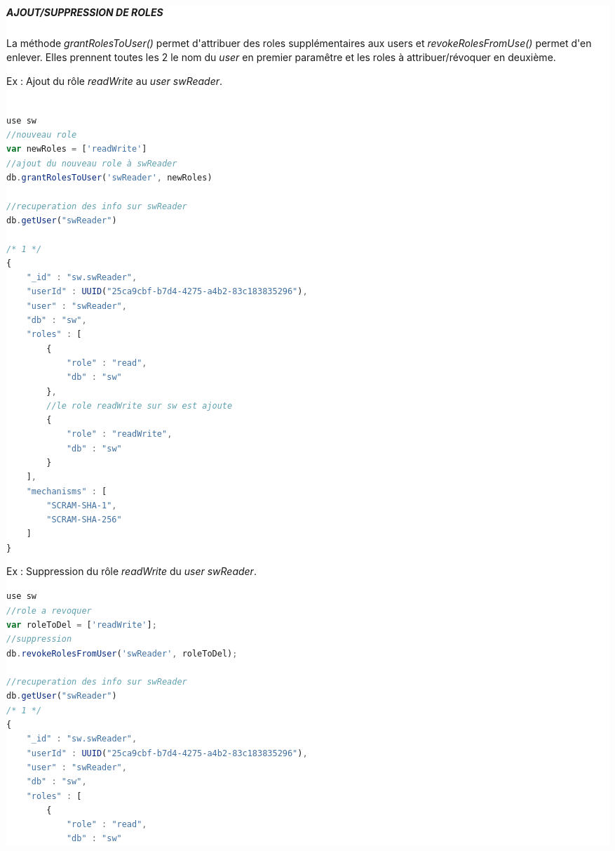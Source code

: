 ##### AJOUT/SUPPRESSION DE ROLES

La méthode _grantRolesToUser()_ permet d'attribuer des roles supplémentaires aux users et _revokeRolesFromUse()_ permet d'en enlever.
Elles prennent toutes les 2 le nom du _user_ en premier paramêtre et les roles à attribuer/révoquer en deuxième.

Ex : Ajout du rôle _readWrite_ au _user_ _swReader_.

```javascript

use sw
//nouveau role
var newRoles = ['readWrite']
//ajout du nouveau role à swReader
db.grantRolesToUser('swReader', newRoles)

//recuperation des info sur swReader
db.getUser("swReader")

/* 1 */
{
    "_id" : "sw.swReader",
    "userId" : UUID("25ca9cbf-b7d4-4275-a4b2-83c183835296"),
    "user" : "swReader",
    "db" : "sw",
    "roles" : [ 
        {
            "role" : "read",
            "db" : "sw"
        },
        //le role readWrite sur sw est ajoute
        {
            "role" : "readWrite",
            "db" : "sw"
        }
    ],
    "mechanisms" : [ 
        "SCRAM-SHA-1", 
        "SCRAM-SHA-256"
    ]
}
```

Ex : Suppression du rôle _readWrite_ du _user_ _swReader_.

```javascript
use sw
//role a revoquer
var roleToDel = ['readWrite'];
//suppression
db.revokeRolesFromUser('swReader', roleToDel);

//recuperation des info sur swReader
db.getUser("swReader")
/* 1 */
{
    "_id" : "sw.swReader",
    "userId" : UUID("25ca9cbf-b7d4-4275-a4b2-83c183835296"),
    "user" : "swReader",
    "db" : "sw",
    "roles" : [ 
        {
            "role" : "read",
            "db" : "sw"

```